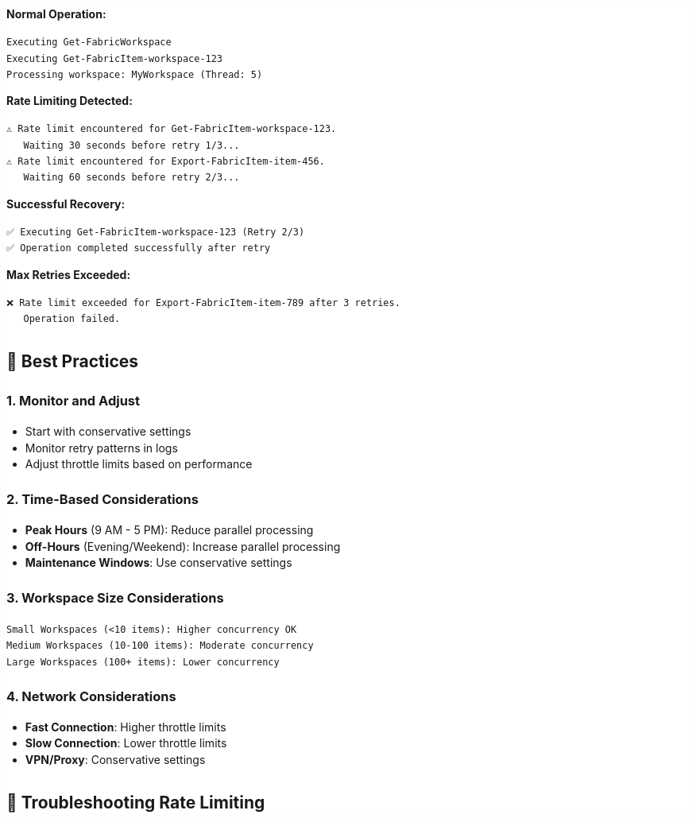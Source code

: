 **Normal Operation:**
```
Executing Get-FabricWorkspace
Executing Get-FabricItem-workspace-123
Processing workspace: MyWorkspace (Thread: 5)
```

**Rate Limiting Detected:**
```
⚠️ Rate limit encountered for Get-FabricItem-workspace-123. 
   Waiting 30 seconds before retry 1/3...
⚠️ Rate limit encountered for Export-FabricItem-item-456. 
   Waiting 60 seconds before retry 2/3...
```

**Successful Recovery:**
```
✅ Executing Get-FabricItem-workspace-123 (Retry 2/3)
✅ Operation completed successfully after retry
```

**Max Retries Exceeded:**
```
❌ Rate limit exceeded for Export-FabricItem-item-789 after 3 retries. 
   Operation failed.
```

## 🎯 **Best Practices**

### **1. Monitor and Adjust**
- Start with conservative settings
- Monitor retry patterns in logs
- Adjust throttle limits based on performance

### **2. Time-Based Considerations**
- **Peak Hours** (9 AM - 5 PM): Reduce parallel processing
- **Off-Hours** (Evening/Weekend): Increase parallel processing
- **Maintenance Windows**: Use conservative settings

### **3. Workspace Size Considerations**
```
Small Workspaces (<10 items): Higher concurrency OK
Medium Workspaces (10-100 items): Moderate concurrency
Large Workspaces (100+ items): Lower concurrency
```

### **4. Network Considerations**
- **Fast Connection**: Higher throttle limits
- **Slow Connection**: Lower throttle limits
- **VPN/Proxy**: Conservative settings

## 🚨 **Troubleshooting Rate Limiting**

